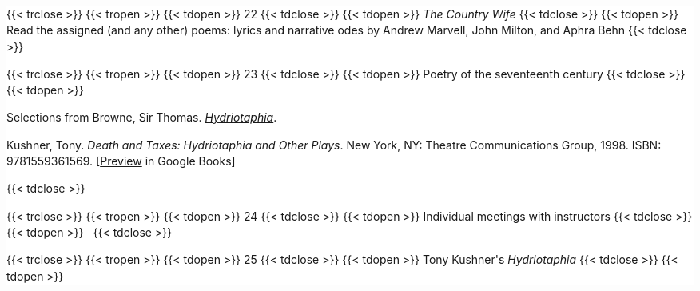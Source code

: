 {{< trclose >}}
{{< tropen >}}
{{< tdopen >}}
22
{{< tdclose >}}
{{< tdopen >}}
_The Country Wife_
{{< tdclose >}}
{{< tdopen >}}
Read the assigned (and any other) poems: lyrics and narrative odes by Andrew Marvell, John Milton, and Aphra Behn
{{< tdclose >}}

{{< trclose >}}
{{< tropen >}}
{{< tdopen >}}
23
{{< tdclose >}}
{{< tdopen >}}
Poetry of the seventeenth century
{{< tdclose >}}
{{< tdopen >}}


Selections from Browne, Sir Thomas. [_Hydriotaphia_](https://penelope.uchicago.edu/hydrionoframes/hydrion.html).

Kushner, Tony. _Death and Taxes: Hydriotaphia and Other Plays_. New York, NY: Theatre Communications Group, 1998. ISBN: 9781559361569. \[[Preview](http://books.google.com/books?id=k_HoCAAAQBAJ&pg=PAfrontcover) in Google Books\]


{{< tdclose >}}

{{< trclose >}}
{{< tropen >}}
{{< tdopen >}}
24
{{< tdclose >}}
{{< tdopen >}}
Individual meetings with instructors
{{< tdclose >}}
{{< tdopen >}}
 
{{< tdclose >}}

{{< trclose >}}
{{< tropen >}}
{{< tdopen >}}
25
{{< tdclose >}}
{{< tdopen >}}
Tony Kushner's _Hydriotaphia_
{{< tdclose >}}
{{< tdopen >}}
 